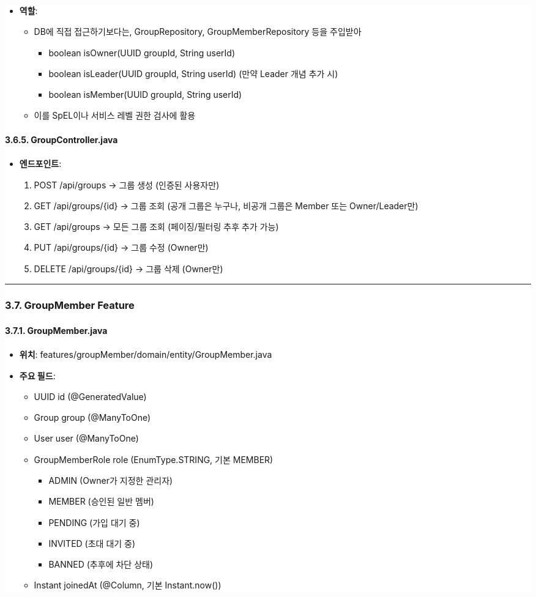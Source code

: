 - **역할**:
    
    - DB에 직접 접근하기보다는, GroupRepository, GroupMemberRepository 등을 주입받아
        
        - boolean isOwner(UUID groupId, String userId)
            
        - boolean isLeader(UUID groupId, String userId) (만약 Leader 개념 추가 시)
            
        - boolean isMember(UUID groupId, String userId)
            
        
    - 이를 SpEL이나 서비스 레벨 권한 검사에 활용
        
    

  

#### **3.6.5. GroupController.java**

- **엔드포인트**:
    
    1. POST /api/groups → 그룹 생성 (인증된 사용자만)
        
    2. GET /api/groups/{id} → 그룹 조회 (공개 그룹은 누구나, 비공개 그룹은 Member 또는 Owner/Leader만)
        
    3. GET /api/groups → 모든 그룹 조회 (페이징/필터링 추후 추가 가능)
        
    4. PUT /api/groups/{id} → 그룹 수정 (Owner만)
        
    5. DELETE /api/groups/{id} → 그룹 삭제 (Owner만)
        
    

---

### **3.7. GroupMember Feature**

  

#### **3.7.1. GroupMember.java**

- **위치**: features/groupMember/domain/entity/GroupMember.java
    
- **주요 필드**:
    
    - UUID id (@GeneratedValue)
        
    - Group group (@ManyToOne)
        
    - User user (@ManyToOne)
        
    - GroupMemberRole role (EnumType.STRING, 기본 MEMBER)
        
        - ADMIN (Owner가 지정한 관리자)
            
        - MEMBER (승인된 일반 멤버)
            
        - PENDING (가입 대기 중)
            
        - INVITED (초대 대기 중)
            
        - BANNED (추후에 차단 상태)
            
        
    - Instant joinedAt (@Column, 기본 Instant.now())
        